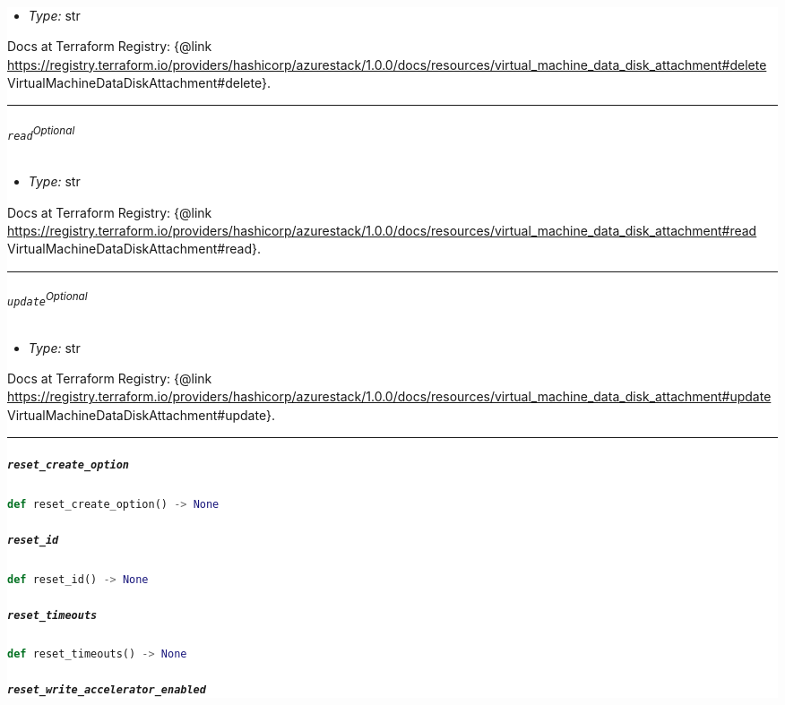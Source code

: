 - *Type:* str

Docs at Terraform Registry: {@link https://registry.terraform.io/providers/hashicorp/azurestack/1.0.0/docs/resources/virtual_machine_data_disk_attachment#delete VirtualMachineDataDiskAttachment#delete}.

---

###### `read`<sup>Optional</sup> <a name="read" id="@cdktf/provider-azurestack.virtualMachineDataDiskAttachment.VirtualMachineDataDiskAttachment.putTimeouts.parameter.read"></a>

- *Type:* str

Docs at Terraform Registry: {@link https://registry.terraform.io/providers/hashicorp/azurestack/1.0.0/docs/resources/virtual_machine_data_disk_attachment#read VirtualMachineDataDiskAttachment#read}.

---

###### `update`<sup>Optional</sup> <a name="update" id="@cdktf/provider-azurestack.virtualMachineDataDiskAttachment.VirtualMachineDataDiskAttachment.putTimeouts.parameter.update"></a>

- *Type:* str

Docs at Terraform Registry: {@link https://registry.terraform.io/providers/hashicorp/azurestack/1.0.0/docs/resources/virtual_machine_data_disk_attachment#update VirtualMachineDataDiskAttachment#update}.

---

##### `reset_create_option` <a name="reset_create_option" id="@cdktf/provider-azurestack.virtualMachineDataDiskAttachment.VirtualMachineDataDiskAttachment.resetCreateOption"></a>

```python
def reset_create_option() -> None
```

##### `reset_id` <a name="reset_id" id="@cdktf/provider-azurestack.virtualMachineDataDiskAttachment.VirtualMachineDataDiskAttachment.resetId"></a>

```python
def reset_id() -> None
```

##### `reset_timeouts` <a name="reset_timeouts" id="@cdktf/provider-azurestack.virtualMachineDataDiskAttachment.VirtualMachineDataDiskAttachment.resetTimeouts"></a>

```python
def reset_timeouts() -> None
```

##### `reset_write_accelerator_enabled` <a name="reset_write_accelerator_enabled" id="@cdktf/provider-azurestack.virtualMachineDataDiskAttachment.VirtualMachineDataDiskAttachment.resetWriteAcceleratorEnabled"></a>
